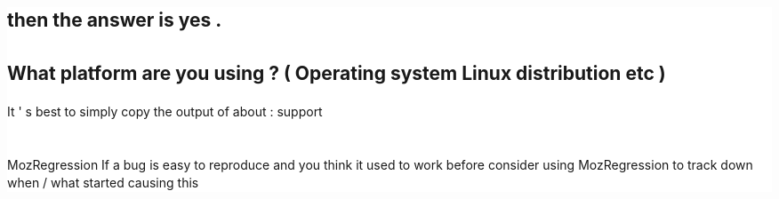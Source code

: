 then
the
answer
is
yes
.
-
What
platform
are
you
using
?
(
Operating
system
Linux
distribution
etc
)
-
It
'
s
best
to
simply
copy
the
output
of
about
:
support
#
#
MozRegression
If
a
bug
is
easy
to
reproduce
and
you
think
it
used
to
work
before
consider
using
MozRegression
to
track
down
when
/
what
started
causing
this